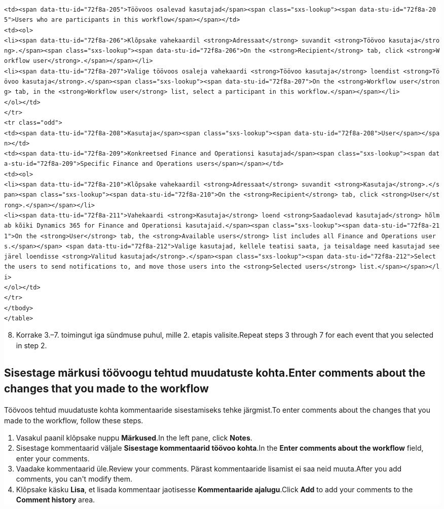     <td><span data-ttu-id="72f8a-205">Töövoos osalevad kasutajad</span><span class="sxs-lookup"><span data-stu-id="72f8a-205">Users who are participants in this workflow</span></span></td>
    <td><ol>
    <li><span data-ttu-id="72f8a-206">Klõpsake vahekaardil <strong>Adressaat</strong> suvandit <strong>Töövoo kasutaja</strong>.</span><span class="sxs-lookup"><span data-stu-id="72f8a-206">On the <strong>Recipient</strong> tab, click <strong>Workflow user</strong>.</span></span></li>
    <li><span data-ttu-id="72f8a-207">Valige töövoos osaleja vahekaardi <strong>Töövoo kasutaja</strong> loendist <strong>Töövoo kasutaja</strong>.</span><span class="sxs-lookup"><span data-stu-id="72f8a-207">On the <strong>Workflow user</strong> tab, in the <strong>Workflow user</strong> list, select a participant in this workflow.</span></span></li>
    </ol></td>
    </tr>
    <tr class="odd">
    <td><span data-ttu-id="72f8a-208">Kasutaja</span><span class="sxs-lookup"><span data-stu-id="72f8a-208">User</span></span></td>
    <td><span data-ttu-id="72f8a-209">Konkreetsed Finance and Operationsi kasutajad</span><span class="sxs-lookup"><span data-stu-id="72f8a-209">Specific Finance and Operations users</span></span></td>
    <td><ol>
    <li><span data-ttu-id="72f8a-210">Klõpsake vahekaardil <strong>Adressaat</strong> suvandit <strong>Kasutaja</strong>.</span><span class="sxs-lookup"><span data-stu-id="72f8a-210">On the <strong>Recipient</strong> tab, click <strong>User</strong>.</span></span></li>
    <li><span data-ttu-id="72f8a-211">Vahekaardi <strong>Kasutaja</strong> loend <strong>Saadaolevad kasutajad</strong> hõlmab kõiki Dynamics 365 for Finance and Operationsi kasutajaid.</span><span class="sxs-lookup"><span data-stu-id="72f8a-211">On the <strong>User</strong> tab, the <strong>Available users</strong> list includes all Finance and Operations users.</span></span> <span data-ttu-id="72f8a-212">Valige kasutajad, kellele teatisi saata, ja teisaldage need kasutajad seejärel loendisse <strong>Valitud kasutajad</strong>.</span><span class="sxs-lookup"><span data-stu-id="72f8a-212">Select the users to send notifications to, and move those users into the <strong>Selected users</strong> list.</span></span></li>
    </ol></td>
    </tr>
    </tbody>
    </table>

8.  <span data-ttu-id="72f8a-213">Korrake 3.–7. toimingut iga sündmuse puhul, mille 2. etapis valisite.</span><span class="sxs-lookup"><span data-stu-id="72f8a-213">Repeat steps 3 through 7 for each event that you selected in step 2.</span></span>

## <a name="enter-comments-about-the-changes-that-you-made-to-the-workflow"></a><span data-ttu-id="72f8a-214">Sisestage märkusi töövoogu tehtud muudatuste kohta.</span><span class="sxs-lookup"><span data-stu-id="72f8a-214">Enter comments about the changes that you made to the workflow</span></span>
<span data-ttu-id="72f8a-215">Töövoos tehtud muudatuste kohta kommentaaride sisestamiseks tehke järgmist.</span><span class="sxs-lookup"><span data-stu-id="72f8a-215">To enter comments about the changes that you made to the workflow, follow these steps.</span></span>

1.  <span data-ttu-id="72f8a-216">Vasakul paanil klõpsake nuppu **Märkused**.</span><span class="sxs-lookup"><span data-stu-id="72f8a-216">In the left pane, click **Notes**.</span></span>
2.  <span data-ttu-id="72f8a-217">Sisestage kommentaarid väljale **Sisestage kommentaarid töövoo kohta**.</span><span class="sxs-lookup"><span data-stu-id="72f8a-217">In the **Enter comments about the workflow** field, enter your comments.</span></span>
3.  <span data-ttu-id="72f8a-218">Vaadake kommentaarid üle.</span><span class="sxs-lookup"><span data-stu-id="72f8a-218">Review your comments.</span></span> <span data-ttu-id="72f8a-219">Pärast kommentaaride lisamist ei saa neid muuta.</span><span class="sxs-lookup"><span data-stu-id="72f8a-219">After you add comments, you can't modify them.</span></span>
4.  <span data-ttu-id="72f8a-220">Klõpsake käsku **Lisa**, et lisada kommentaar jaotisesse **Kommentaaride ajalugu**.</span><span class="sxs-lookup"><span data-stu-id="72f8a-220">Click **Add** to add your comments to the **Comment history** area.</span></span>





